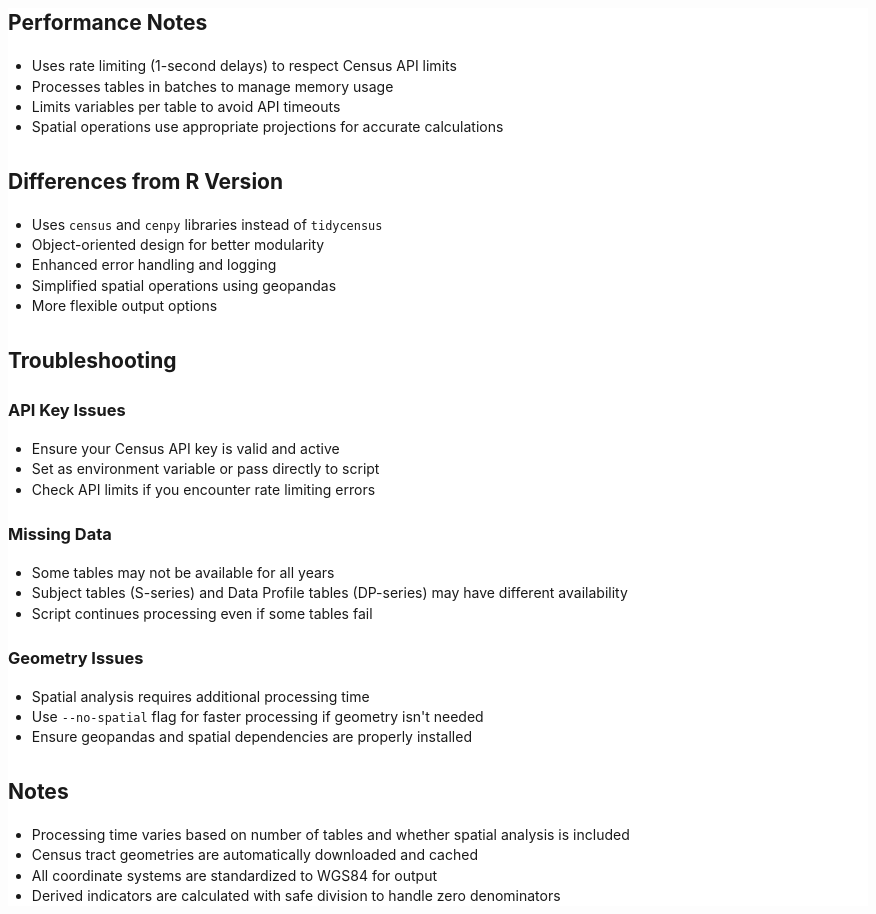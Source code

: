 ## Performance Notes

- Uses rate limiting (1-second delays) to respect Census API limits
- Processes tables in batches to manage memory usage
- Limits variables per table to avoid API timeouts
- Spatial operations use appropriate projections for accurate calculations

## Differences from R Version

- Uses `census` and `cenpy` libraries instead of `tidycensus`
- Object-oriented design for better modularity
- Enhanced error handling and logging
- Simplified spatial operations using geopandas
- More flexible output options

## Troubleshooting

### API Key Issues
- Ensure your Census API key is valid and active
- Set as environment variable or pass directly to script
- Check API limits if you encounter rate limiting errors

### Missing Data
- Some tables may not be available for all years
- Subject tables (S-series) and Data Profile tables (DP-series) may have different availability
- Script continues processing even if some tables fail

### Geometry Issues
- Spatial analysis requires additional processing time
- Use `--no-spatial` flag for faster processing if geometry isn't needed
- Ensure geopandas and spatial dependencies are properly installed

## Notes

- Processing time varies based on number of tables and whether spatial analysis is included
- Census tract geometries are automatically downloaded and cached
- All coordinate systems are standardized to WGS84 for output
- Derived indicators are calculated with safe division to handle zero denominators